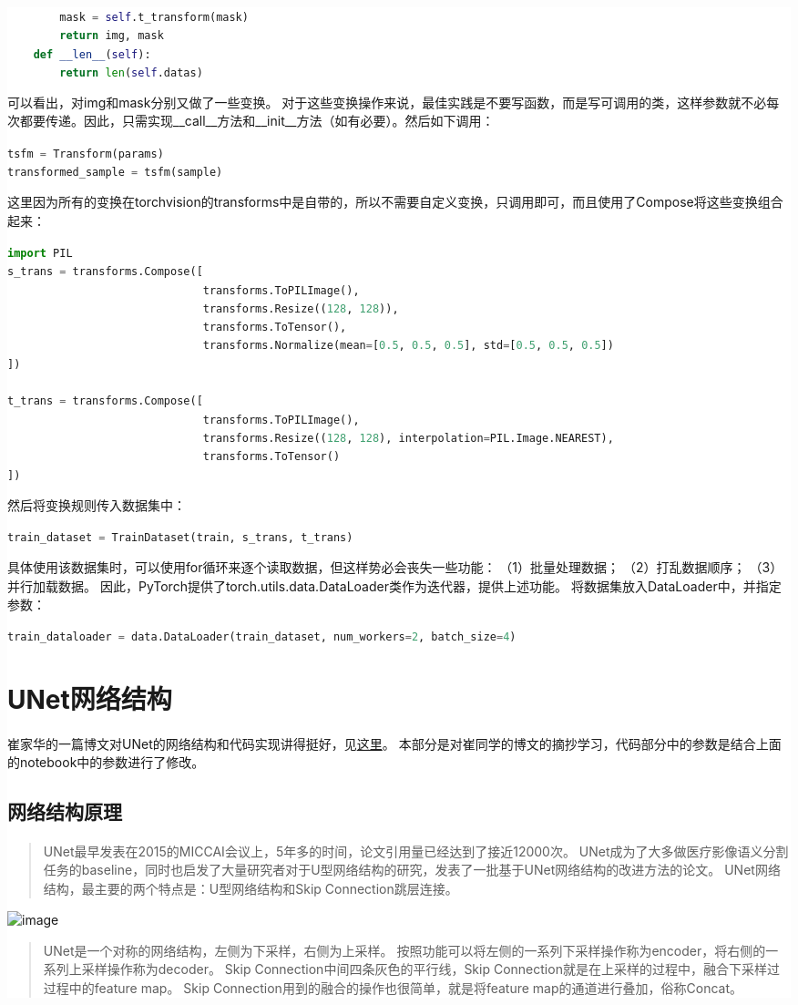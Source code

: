```python
        mask = self.t_transform(mask)
        return img, mask
    def __len__(self):
        return len(self.datas)
```
可以看出，对img和mask分别又做了一些变换。
对于这些变换操作来说，最佳实践是不要写函数，而是写可调用的类，这样参数就不必每次都要传递。因此，只需实现__call__方法和__init__方法（如有必要）。然后如下调用：
```python
tsfm = Transform(params)
transformed_sample = tsfm(sample)
```
这里因为所有的变换在torchvision的transforms中是自带的，所以不需要自定义变换，只调用即可，而且使用了Compose将这些变换组合起来：
```python
import PIL
s_trans = transforms.Compose([
                              transforms.ToPILImage(),
                              transforms.Resize((128, 128)),
                              transforms.ToTensor(),
                              transforms.Normalize(mean=[0.5, 0.5, 0.5], std=[0.5, 0.5, 0.5])
])

t_trans = transforms.Compose([
                              transforms.ToPILImage(),
                              transforms.Resize((128, 128), interpolation=PIL.Image.NEAREST),
                              transforms.ToTensor()
])
```
然后将变换规则传入数据集中：
```python
train_dataset = TrainDataset(train, s_trans, t_trans)
```

具体使用该数据集时，可以使用for循环来逐个读取数据，但这样势必会丧失一些功能：
（1）批量处理数据；
（2）打乱数据顺序；
（3）并行加载数据。
因此，PyTorch提供了torch.utils.data.DataLoader类作为迭代器，提供上述功能。
将数据集放入DataLoader中，并指定参数：
```python
train_dataloader = data.DataLoader(train_dataset, num_workers=2, batch_size=4)
```

# UNet网络结构
崔家华的一篇博文对UNet的网络结构和代码实现讲得挺好，见[这里](https://cuijiahua.com/blog/2019/12/dl-15.html)。
本部分是对崔同学的博文的摘抄学习，代码部分中的参数是结合上面的notebook中的参数进行了修改。
## 网络结构原理
> UNet最早发表在2015的MICCAI会议上，5年多的时间，论文引用量已经达到了接近12000次。
> UNet成为了大多做医疗影像语义分割任务的baseline，同时也启发了大量研究者对于U型网络结构的研究，发表了一批基于UNet网络结构的改进方法的论文。
> UNet网络结构，最主要的两个特点是：U型网络结构和Skip Connection跳层连接。

![image](https://user-images.githubusercontent.com/6218739/75503501-bde37b00-5a10-11ea-99ac-9c9015aa1bb0.png)
> UNet是一个对称的网络结构，左侧为下采样，右侧为上采样。
> 按照功能可以将左侧的一系列下采样操作称为encoder，将右侧的一系列上采样操作称为decoder。
> Skip Connection中间四条灰色的平行线，Skip Connection就是在上采样的过程中，融合下采样过过程中的feature map。
> Skip Connection用到的融合的操作也很简单，就是将feature map的通道进行叠加，俗称Concat。
